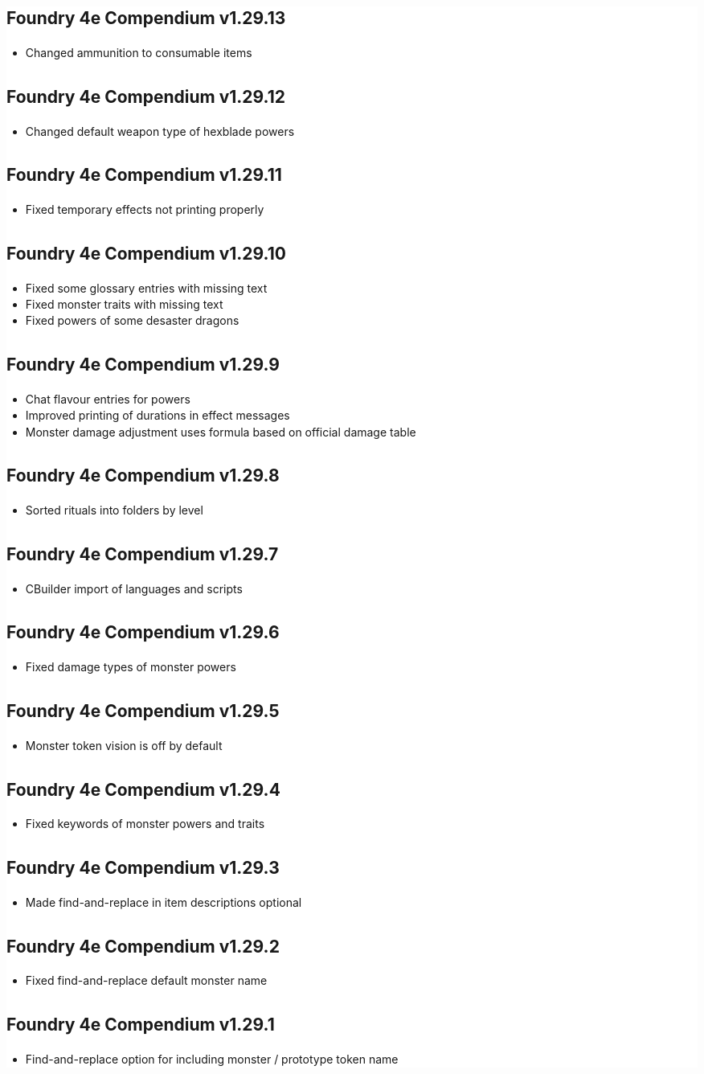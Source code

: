## Foundry 4e Compendium v1.29.13
- Changed ammunition to consumable items

## Foundry 4e Compendium v1.29.12
- Changed default weapon type of hexblade powers

## Foundry 4e Compendium v1.29.11
- Fixed temporary effects not printing properly

## Foundry 4e Compendium v1.29.10
- Fixed some glossary entries with missing text
- Fixed monster traits with missing text
- Fixed powers of some desaster dragons

## Foundry 4e Compendium v1.29.9
- Chat flavour entries for powers
- Improved printing of durations in effect messages
- Monster damage adjustment uses formula based on official damage table

## Foundry 4e Compendium v1.29.8
- Sorted rituals into folders by level

## Foundry 4e Compendium v1.29.7
- CBuilder import of languages and scripts

## Foundry 4e Compendium v1.29.6
- Fixed damage types of monster powers

## Foundry 4e Compendium v1.29.5
- Monster token vision is off by default

## Foundry 4e Compendium v1.29.4
- Fixed keywords of monster powers and traits

## Foundry 4e Compendium v1.29.3
- Made find-and-replace in item descriptions optional

## Foundry 4e Compendium v1.29.2
- Fixed find-and-replace default monster name

## Foundry 4e Compendium v1.29.1
- Find-and-replace option for including monster / prototype token name
